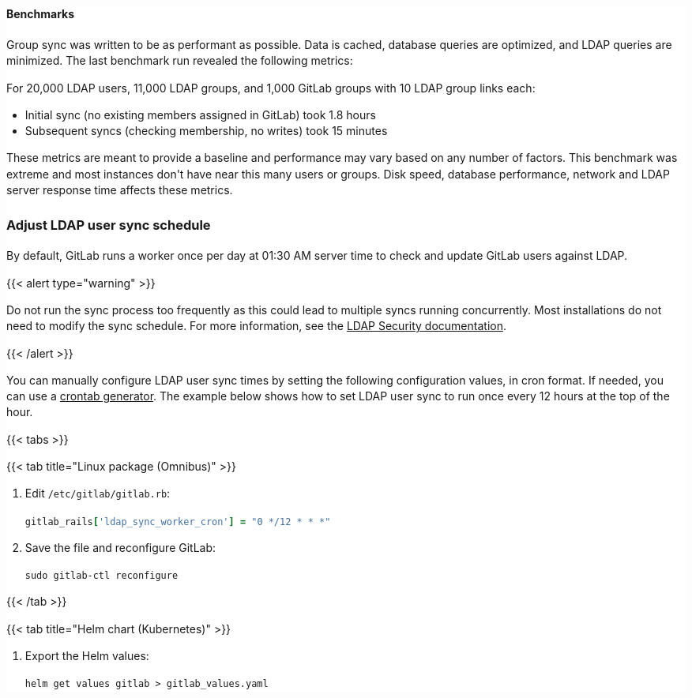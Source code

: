 #### Benchmarks

Group sync was written to be as performant as possible. Data is cached, database
queries are optimized, and LDAP queries are minimized. The last benchmark run
revealed the following metrics:

For 20,000 LDAP users, 11,000 LDAP groups, and 1,000 GitLab groups with 10
LDAP group links each:

- Initial sync (no existing members assigned in GitLab) took 1.8 hours
- Subsequent syncs (checking membership, no writes) took 15 minutes

These metrics are meant to provide a baseline and performance may vary based on
any number of factors. This benchmark was extreme and most instances don't
have near this many users or groups. Disk speed, database performance,
network and LDAP server response time affects these metrics.

### Adjust LDAP user sync schedule

By default, GitLab runs a worker once per day at 01:30 AM server time to
check and update GitLab users against LDAP.

{{< alert type="warning" >}}

Do not run the sync process too frequently as this could lead to multiple syncs running concurrently. Most installations do not need to modify the sync schedule. For more information, see the [LDAP Security documentation](_index.md#security).

{{< /alert >}}

You can manually configure LDAP user sync times by setting the
following configuration values, in cron format. If needed, you can
use a [crontab generator](https://it-tools.tech/crontab-generator).
The example below shows how to set LDAP user
sync to run once every 12 hours at the top of the hour.

{{< tabs >}}

{{< tab title="Linux package (Omnibus)" >}}

1. Edit `/etc/gitlab/gitlab.rb`:

   ```ruby
   gitlab_rails['ldap_sync_worker_cron'] = "0 */12 * * *"
   ```

1. Save the file and reconfigure GitLab:

   ```shell
   sudo gitlab-ctl reconfigure
   ```

{{< /tab >}}

{{< tab title="Helm chart (Kubernetes)" >}}

1. Export the Helm values:

   ```shell
   helm get values gitlab > gitlab_values.yaml
   ```
